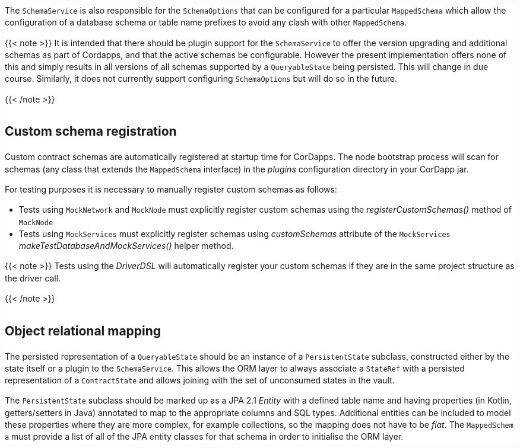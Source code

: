 The `SchemaService` is also responsible for the `SchemaOptions` that can be configured for a particular
`MappedSchema` which allow the configuration of a database schema or table name prefixes to avoid any clash with
other `MappedSchema`.

{{< note >}}
It is intended that there should be plugin support for the `SchemaService` to offer the version upgrading
and additional schemas as part of Cordapps, and that the active schemas be configurable.  However the present
implementation offers none of this and simply results in all versions of all schemas supported by a
`QueryableState` being persisted. This will change in due course. Similarly, it does not currently support
configuring `SchemaOptions` but will do so in the future.

{{< /note >}}

## Custom schema registration

Custom contract schemas are automatically registered at startup time for CorDapps. The node bootstrap process will scan
for schemas (any class that extends the `MappedSchema` interface) in the *plugins* configuration directory in your CorDapp jar.

For testing purposes it is necessary to manually register custom schemas as follows:


* Tests using `MockNetwork` and `MockNode` must explicitly register custom schemas using the *registerCustomSchemas()* method of `MockNode`
* Tests using `MockServices` must explicitly register schemas using *customSchemas* attribute of the `MockServices` *makeTestDatabaseAndMockServices()* helper method.

{{< note >}}
Tests using the *DriverDSL* will automatically register your custom schemas if they are in the same project structure as the driver call.

{{< /note >}}

## Object relational mapping

The persisted representation of a `QueryableState` should be an instance of a `PersistentState` subclass,
constructed either by the state itself or a plugin to the `SchemaService`.  This allows the ORM layer to always
associate a `StateRef` with a persisted representation of a `ContractState` and allows joining with the set of
unconsumed states in the vault.

The `PersistentState` subclass should be marked up as a JPA 2.1 *Entity* with a defined table name and having
properties (in Kotlin, getters/setters in Java) annotated to map to the appropriate columns and SQL types.  Additional
entities can be included to model these properties where they are more complex, for example collections, so the mapping
does not have to be *flat*. The `MappedSchema` must provide a list of all of the JPA entity classes for that schema
in order to initialise the ORM layer.
